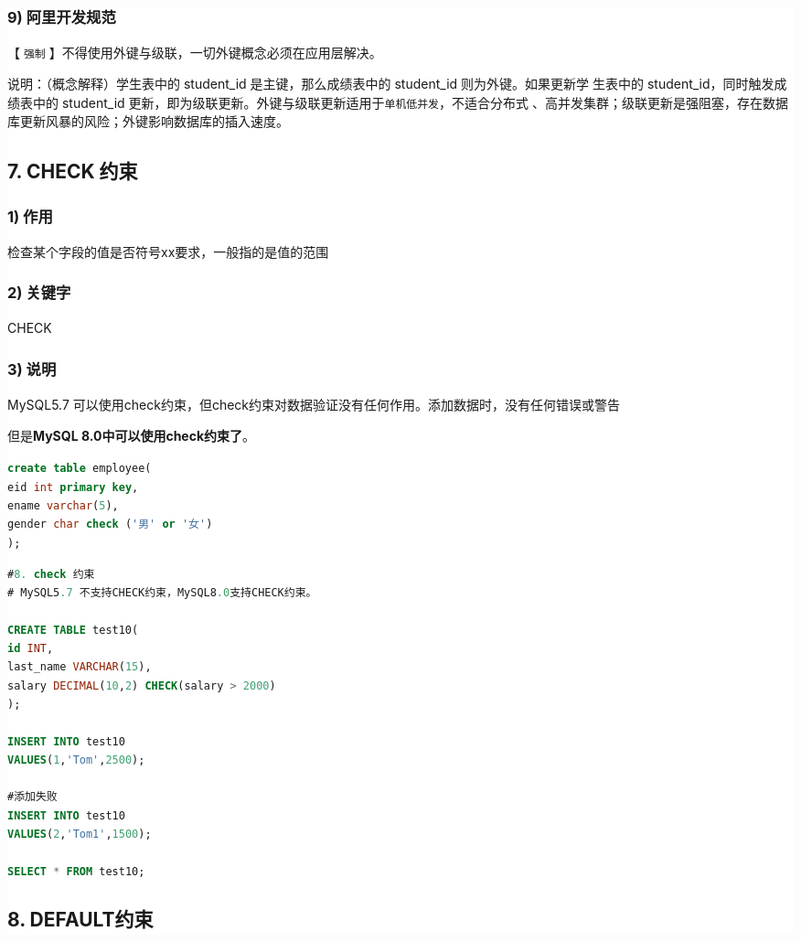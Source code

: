 ### 9)  阿里开发规范

【 `强制` 】不得使用外键与级联，一切外键概念必须在应用层解决。 

说明：（概念解释）学生表中的 student_id 是主键，那么成绩表中的 student_id 则为外键。如果更新学 生表中的 student_id，同时触发成绩表中的 student_id 更新，即为级联更新。外键与级联更新适用于`单机低并发`，不适合分布式 、高并发集群；级联更新是强阻塞，存在数据库更新风暴的风险；外键影响数据库的插入速度。

## 7. CHECK 约束

### 1) 作用

检查某个字段的值是否符号xx要求，一般指的是值的范围

### 2) 关键字

CHECK

### 3) 说明

MySQL5.7 可以使用check约束，但check约束对数据验证没有任何作用。添加数据时，没有任何错误或警告

但是**MySQL 8.0中可以使用check约束了**。

```sql
create table employee(
eid int primary key,
ename varchar(5),
gender char check ('男' or '女')
);
```

```sql
#8. check 约束
# MySQL5.7 不支持CHECK约束，MySQL8.0支持CHECK约束。

CREATE TABLE test10(
id INT,
last_name VARCHAR(15),
salary DECIMAL(10,2) CHECK(salary > 2000)
);

INSERT INTO test10
VALUES(1,'Tom',2500);

#添加失败
INSERT INTO test10
VALUES(2,'Tom1',1500);

SELECT * FROM test10;
```

## 8. DEFAULT约束

